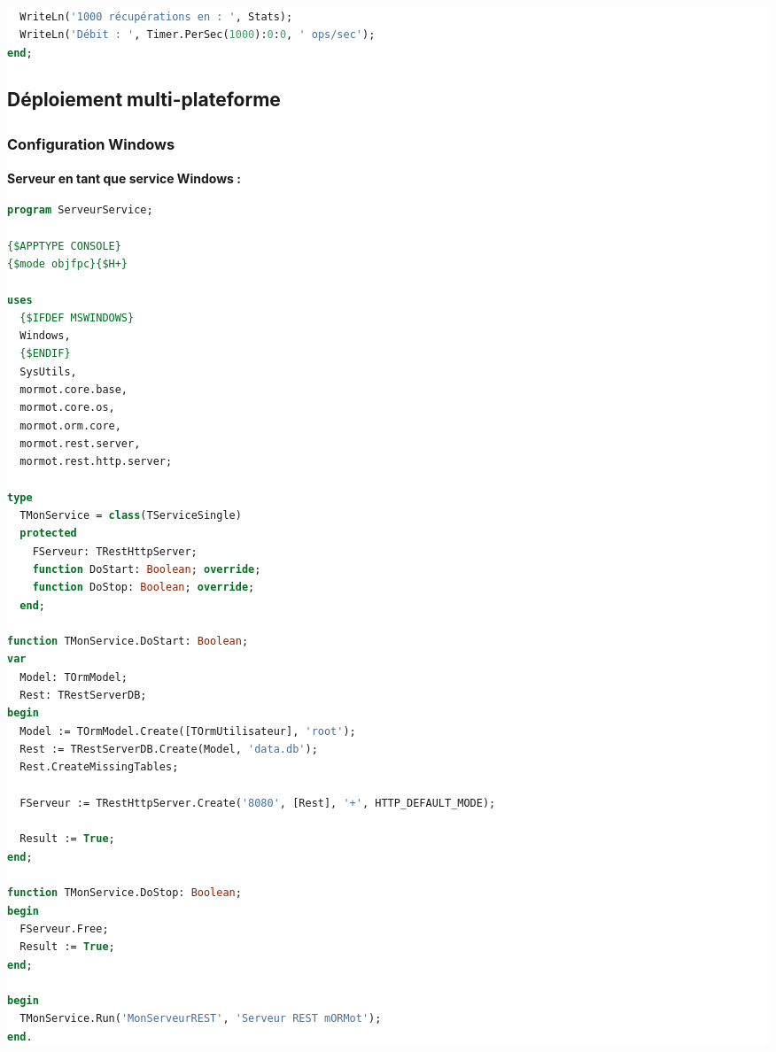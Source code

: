```pascal
  WriteLn('1000 récupérations en : ', Stats);
  WriteLn('Débit : ', Timer.PerSec(1000):0:0, ' ops/sec');
end;
```

## Déploiement multi-plateforme

### Configuration Windows

**Serveur en tant que service Windows :**

```pascal
program ServeurService;

{$APPTYPE CONSOLE}
{$mode objfpc}{$H+}

uses
  {$IFDEF MSWINDOWS}
  Windows,
  {$ENDIF}
  SysUtils,
  mormot.core.base,
  mormot.core.os,
  mormot.orm.core,
  mormot.rest.server,
  mormot.rest.http.server;

type
  TMonService = class(TServiceSingle)
  protected
    FServeur: TRestHttpServer;
    function DoStart: Boolean; override;
    function DoStop: Boolean; override;
  end;

function TMonService.DoStart: Boolean;
var
  Model: TOrmModel;
  Rest: TRestServerDB;
begin
  Model := TOrmModel.Create([TOrmUtilisateur], 'root');
  Rest := TRestServerDB.Create(Model, 'data.db');
  Rest.CreateMissingTables;

  FServeur := TRestHttpServer.Create('8080', [Rest], '+', HTTP_DEFAULT_MODE);

  Result := True;
end;

function TMonService.DoStop: Boolean;
begin
  FServeur.Free;
  Result := True;
end;

begin
  TMonService.Run('MonServeurREST', 'Serveur REST mORMot');
end.
```
